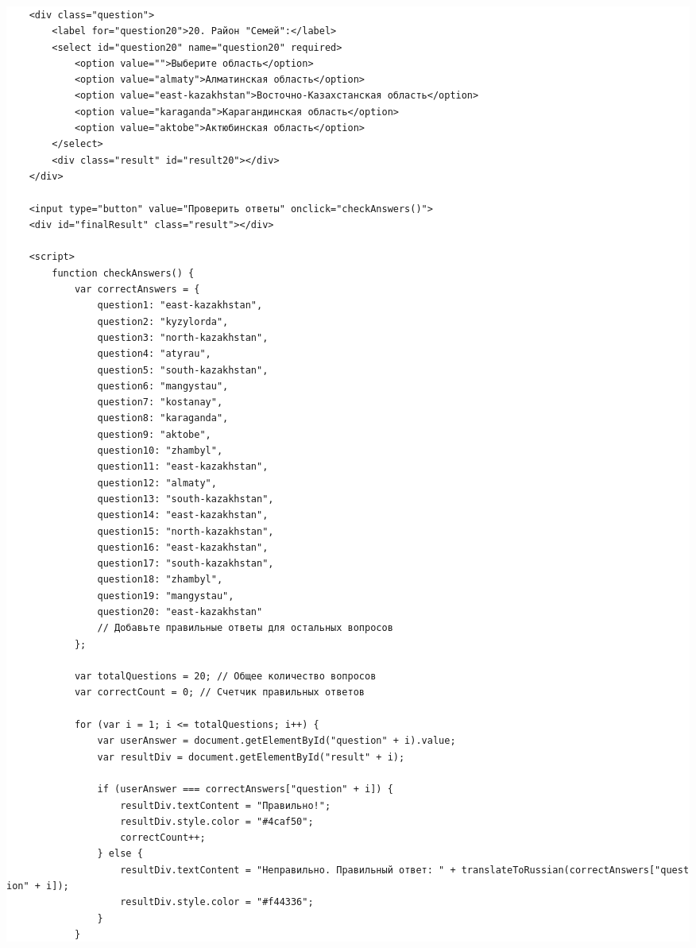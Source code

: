         <div class="question">
            <label for="question20">20. Район "Семей":</label>
            <select id="question20" name="question20" required>
                <option value="">Выберите область</option>
                <option value="almaty">Алматинская область</option>
                <option value="east-kazakhstan">Восточно-Казахстанская область</option>
                <option value="karaganda">Карагандинская область</option>
                <option value="aktobe">Актюбинская область</option>
            </select>
            <div class="result" id="result20"></div>
        </div>

        <input type="button" value="Проверить ответы" onclick="checkAnswers()">
        <div id="finalResult" class="result"></div>

        <script>
            function checkAnswers() {
                var correctAnswers = {
                    question1: "east-kazakhstan",
                    question2: "kyzylorda",
                    question3: "north-kazakhstan",
                    question4: "atyrau",
                    question5: "south-kazakhstan",
                    question6: "mangystau",
                    question7: "kostanay",
                    question8: "karaganda",
                    question9: "aktobe",
                    question10: "zhambyl",
                    question11: "east-kazakhstan",
                    question12: "almaty",
                    question13: "south-kazakhstan",
                    question14: "east-kazakhstan",
                    question15: "north-kazakhstan",
                    question16: "east-kazakhstan",
                    question17: "south-kazakhstan",
                    question18: "zhambyl",
                    question19: "mangystau",
                    question20: "east-kazakhstan"
                    // Добавьте правильные ответы для остальных вопросов
                };

                var totalQuestions = 20; // Общее количество вопросов
                var correctCount = 0; // Счетчик правильных ответов

                for (var i = 1; i <= totalQuestions; i++) {
                    var userAnswer = document.getElementById("question" + i).value;
                    var resultDiv = document.getElementById("result" + i);

                    if (userAnswer === correctAnswers["question" + i]) {
                        resultDiv.textContent = "Правильно!";
                        resultDiv.style.color = "#4caf50";
                        correctCount++;
                    } else {
                        resultDiv.textContent = "Неправильно. Правильный ответ: " + translateToRussian(correctAnswers["question" + i]);
                        resultDiv.style.color = "#f44336";
                    }
                }
